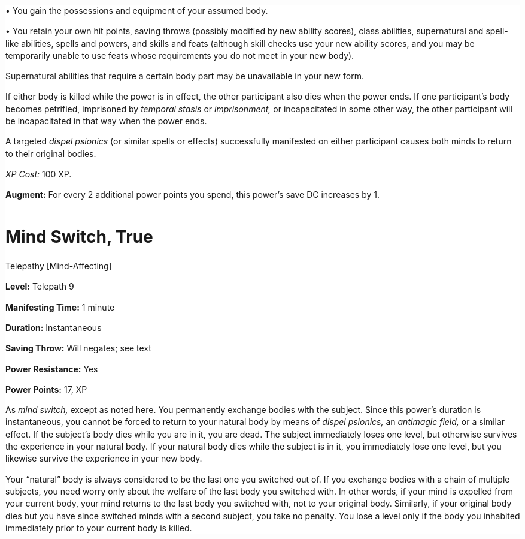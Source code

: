 • You gain the possessions and equipment of your assumed body.

• You retain your own hit points, saving throws (possibly modified by
new ability scores), class abilities, supernatural and spell-like
abilities, spells and powers, and skills and feats (although skill
checks use your new ability scores, and you may be temporarily unable to
use feats whose requirements you do not meet in your new body).

Supernatural abilities that require a certain body part may be
unavailable in your new form.

If either body is killed while the power is in effect, the other
participant also dies when the power ends. If one participant’s body
becomes petrified, imprisoned by *temporal stasis* or *imprisonment,* or
incapacitated in some other way, the other participant will be
incapacitated in that way when the power ends.

A targeted *dispel psionics* (or similar spells or effects) successfully
manifested on either participant causes both minds to return to their
original bodies.

*XP Cost:* 100 XP.

**Augment:** For every 2 additional power points you spend, this power’s
save DC increases by 1.

# Mind Switch, True

Telepathy \[Mind-Affecting\]

**Level:** Telepath 9

**Manifesting Time:** 1 minute

**Duration:** Instantaneous

**Saving Throw:** Will negates; see text

**Power Resistance:** Yes

**Power Points:** 17, XP

As *mind switch,* except as noted here. You permanently exchange bodies
with the subject. Since this power’s duration is instantaneous, you
cannot be forced to return to your natural body by means of *dispel
psionics,* an *antimagic field,* or a similar effect. If the subject’s
body dies while you are in it, you are dead. The subject immediately
loses one level, but otherwise survives the experience in your natural
body. If your natural body dies while the subject is in it, you
immediately lose one level, but you likewise survive the experience in
your new body.

Your “natural” body is always considered to be the last one you switched
out of. If you exchange bodies with a chain of multiple subjects, you
need worry only about the welfare of the last body you switched with. In
other words, if your mind is expelled from your current body, your mind
returns to the last body you switched with, not to your original body.
Similarly, if your original body dies but you have since switched minds
with a second subject, you take no penalty. You lose a level only if the
body you inhabited immediately prior to your current body is killed.
